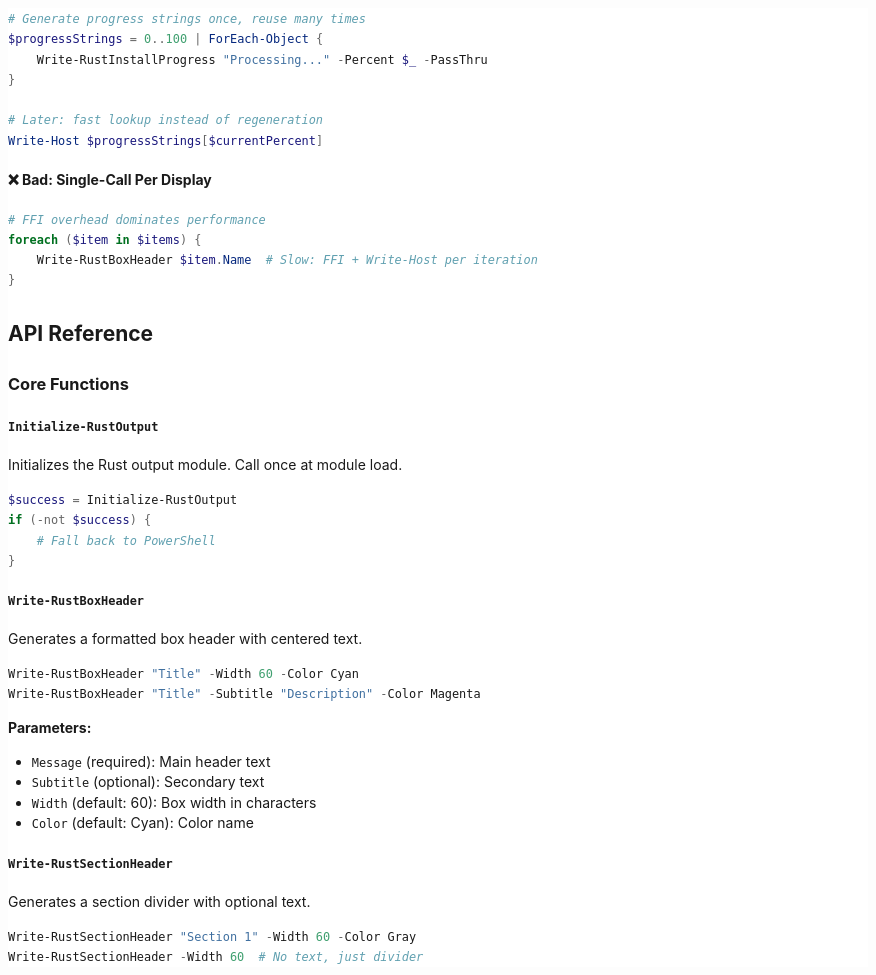 ```powershell
# Generate progress strings once, reuse many times
$progressStrings = 0..100 | ForEach-Object {
    Write-RustInstallProgress "Processing..." -Percent $_ -PassThru
}

# Later: fast lookup instead of regeneration
Write-Host $progressStrings[$currentPercent]
```

#### ❌ Bad: Single-Call Per Display

```powershell
# FFI overhead dominates performance
foreach ($item in $items) {
    Write-RustBoxHeader $item.Name  # Slow: FFI + Write-Host per iteration
}
```

## API Reference

### Core Functions

#### `Initialize-RustOutput`

Initializes the Rust output module. Call once at module load.

```powershell
$success = Initialize-RustOutput
if (-not $success) {
    # Fall back to PowerShell
}
```

#### `Write-RustBoxHeader`

Generates a formatted box header with centered text.

```powershell
Write-RustBoxHeader "Title" -Width 60 -Color Cyan
Write-RustBoxHeader "Title" -Subtitle "Description" -Color Magenta
```

**Parameters:**

- `Message` (required): Main header text
- `Subtitle` (optional): Secondary text
- `Width` (default: 60): Box width in characters
- `Color` (default: Cyan): Color name

#### `Write-RustSectionHeader`

Generates a section divider with optional text.

```powershell
Write-RustSectionHeader "Section 1" -Width 60 -Color Gray
Write-RustSectionHeader -Width 60  # No text, just divider
```
